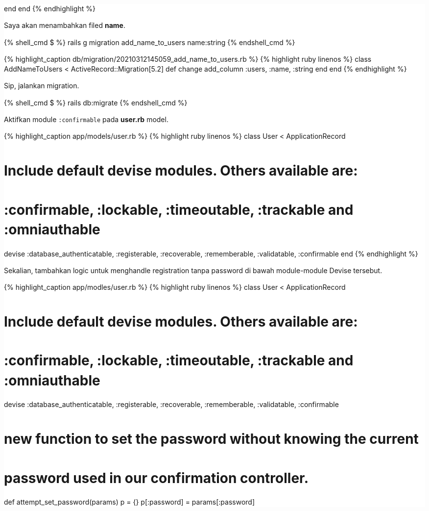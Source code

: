   end
end
{% endhighlight %}

Saya akan menambahkan filed **name**.

{% shell_cmd $ %}
rails g migration add_name_to_users name:string
{% endshell_cmd %}

{% highlight_caption db/migration/20210312145059_add_name_to_users.rb %}
{% highlight ruby linenos %}
class AddNameToUsers < ActiveRecord::Migration[5.2]
  def change
    add_column :users, :name, :string
  end
end
{% endhighlight %}

Sip, jalankan migration.

{% shell_cmd $ %}
rails db:migrate
{% endshell_cmd %}

Aktifkan module `:confirmable` pada **user.rb** model.

{% highlight_caption app/models/user.rb %}
{% highlight ruby linenos %}
class User < ApplicationRecord
  # Include default devise modules. Others available are:
  # :confirmable, :lockable, :timeoutable, :trackable and :omniauthable
  devise :database_authenticatable, :registerable,
         :recoverable, :rememberable, :validatable,
         :confirmable
end
{% endhighlight %}

Sekalian, tambahkan logic untuk menghandle registration tanpa password di bawah module-module Devise tersebut.

{% highlight_caption app/modles/user.rb %}
{% highlight ruby linenos %}
class User < ApplicationRecord
  # Include default devise modules. Others available are:
  # :confirmable, :lockable, :timeoutable, :trackable and :omniauthable
  devise :database_authenticatable, :registerable,
         :recoverable, :rememberable, :validatable,
         :confirmable

  # new function to set the password without knowing the current
  # password used in our confirmation controller.
  def attempt_set_password(params)
    p = {}
    p[:password] = params[:password]